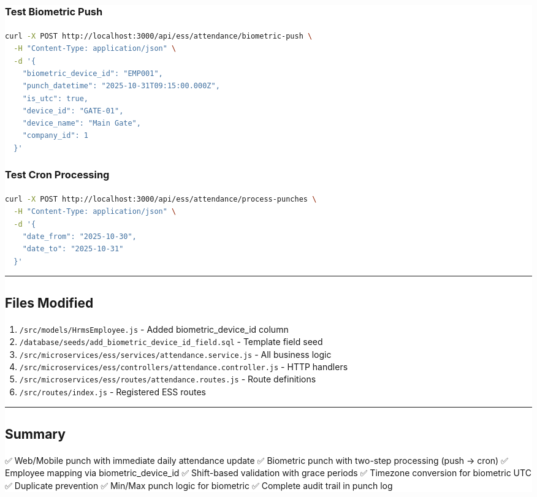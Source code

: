 ### Test Biometric Push
```bash
curl -X POST http://localhost:3000/api/ess/attendance/biometric-push \
  -H "Content-Type: application/json" \
  -d '{
    "biometric_device_id": "EMP001",
    "punch_datetime": "2025-10-31T09:15:00.000Z",
    "is_utc": true,
    "device_id": "GATE-01",
    "device_name": "Main Gate",
    "company_id": 1
  }'
```

### Test Cron Processing
```bash
curl -X POST http://localhost:3000/api/ess/attendance/process-punches \
  -H "Content-Type: application/json" \
  -d '{
    "date_from": "2025-10-30",
    "date_to": "2025-10-31"
  }'
```

---

## Files Modified

1. `/src/models/HrmsEmployee.js` - Added biometric_device_id column
2. `/database/seeds/add_biometric_device_id_field.sql` - Template field seed
3. `/src/microservices/ess/services/attendance.service.js` - All business logic
4. `/src/microservices/ess/controllers/attendance.controller.js` - HTTP handlers
5. `/src/microservices/ess/routes/attendance.routes.js` - Route definitions
6. `/src/routes/index.js` - Registered ESS routes

---

## Summary

✅ Web/Mobile punch with immediate daily attendance update
✅ Biometric punch with two-step processing (push → cron)
✅ Employee mapping via biometric_device_id
✅ Shift-based validation with grace periods
✅ Timezone conversion for biometric UTC
✅ Duplicate prevention
✅ Min/Max punch logic for biometric
✅ Complete audit trail in punch log
